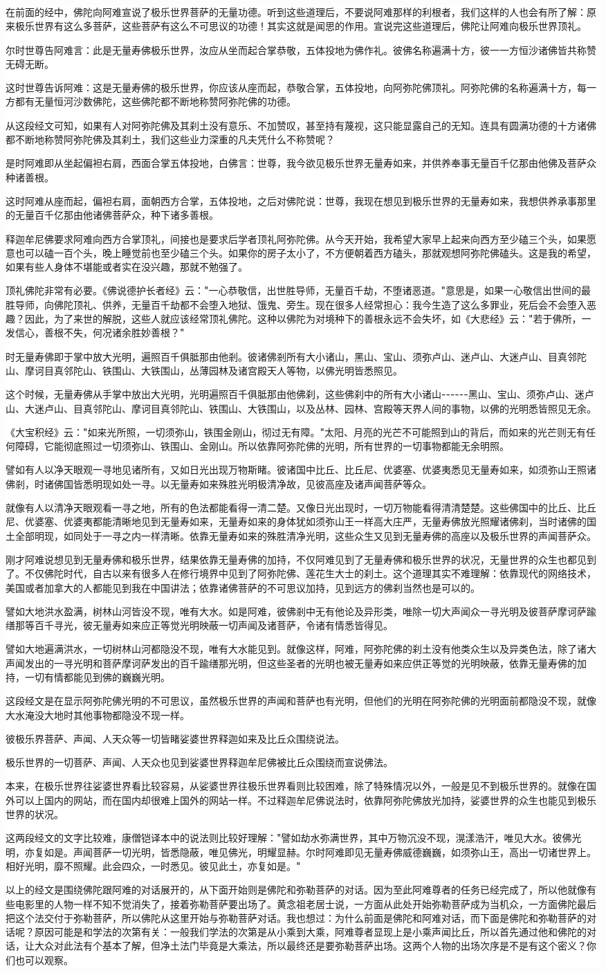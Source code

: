 在前面的经中，佛陀向阿难宣说了极乐世界菩萨的无量功德。听到这些道理后，不要说阿难那样的利根者，我们这样的人也会有所了解：原来极乐世界有这么多菩萨，这些菩萨有这么不可思议的功德！其实这就是闻思的作用。宣说完这些道理后，佛陀让阿难向极乐世界顶礼。

尔时世尊告阿难言：此是无量寿佛极乐世界，汝应从坐而起合掌恭敬，五体投地为佛作礼。彼佛名称遍满十方，彼一一方恒沙诸佛皆共称赞无碍无断。

这时世尊告诉阿难：这是无量寿佛的极乐世界，你应该从座而起，恭敬合掌，五体投地，向阿弥陀佛顶礼。阿弥陀佛的名称遍满十方，每一方都有无量恒河沙数佛陀，这些佛陀都不断地称赞阿弥陀佛的功德。

从这段经文可知，如果有人对阿弥陀佛及其刹土没有意乐、不加赞叹，甚至持有蔑视，这只能显露自己的无知。连具有圆满功德的十方诸佛都不断地称赞阿弥陀佛及其刹土，我们这些业力深重的凡夫凭什么不称赞呢？

是时阿难即从坐起偏袒右肩，西面合掌五体投地，白佛言：世尊，我今欲见极乐世界无量寿如来，并供养奉事无量百千亿那由他佛及菩萨众种诸善根。

这时阿难从座而起，偏袒右肩，面朝西方合掌，五体投地，之后对佛陀说：世尊，我现在想见到极乐世界的无量寿如来，我想供养承事那里的无量百千亿那由他诸佛菩萨众，种下诸多善根。

释迦牟尼佛要求阿难向西方合掌顶礼，间接也是要求后学者顶礼阿弥陀佛。从今天开始，我希望大家早上起来向西方至少磕三个头，如果愿意也可以磕一百个头，晚上睡觉前也至少磕三个头。如果你的房子太小了，不方便朝着西方磕头，那就观想阿弥陀佛磕头。这是我的希望，如果有些人身体不堪能或者实在没兴趣，那就不勉强了。

顶礼佛陀非常有必要。《佛说德护长者经》云："一心恭敬信，出世胜导师，无量百千劫，不堕诸恶道。"意思是，如果一心敬信出世间的最胜导师，向佛陀顶礼、供养，无量百千劫都不会堕入地狱、饿鬼、旁生。现在很多人经常担心：我今生造了这么多罪业，死后会不会堕入恶趣？因此，为了来世的解脱，这些人就应该经常顶礼佛陀。这种以佛陀为对境种下的善根永远不会失坏，如《大悲经》云："若于佛所，一发信心，善根不失，何况诸余胜妙善根？"

时无量寿佛即于掌中放大光明，遍照百千俱胝那由他剎。彼诸佛剎所有大小诸山，黑山、宝山、须弥卢山、迷卢山、大迷卢山、目真邻陀山、摩诃目真邻陀山、铁围山、大铁围山，丛薄园林及诸宫殿天人等物，以佛光明皆悉照见。

这个时候，无量寿佛从手掌中放出大光明，光明遍照百千俱胝那由他佛刹，这些佛刹中的所有大小诸山------黑山、宝山、须弥卢山、迷卢山、大迷卢山、目真邻陀山、摩诃目真邻陀山、铁围山、大铁围山，以及丛林、园林、宫殿等天界人间的事物，以佛的光明悉皆照见无余。

《大宝积经》云："如来光所照，一切须弥山，铁围金刚山，彻过无有障。"太阳、月亮的光芒不可能照到山的背后，而如来的光芒则无有任何障碍，它能彻底照过一切须弥山、铁围山、金刚山。所以依靠阿弥陀佛的光明，所有世界的一切事物都能无余明照。

譬如有人以净天眼观一寻地见诸所有，又如日光出现万物斯睹。彼诸国中比丘、比丘尼、优婆塞、优婆夷悉见无量寿如来，如须弥山王照诸佛剎，时诸佛国皆悉明现如处一寻。以无量寿如来殊胜光明极清净故，见彼高座及诸声闻菩萨等众。

就像有人以清净天眼观看一寻之地，所有的色法都能看得一清二楚。又像日光出现时，一切万物能看得清清楚楚。这些佛国中的比丘、比丘尼、优婆塞、优婆夷都能清晰地见到无量寿如来，无量寿如来的身体犹如须弥山王一样高大庄严，无量寿佛放光照耀诸佛刹，当时诸佛的国土全部明现，如同处于一寻之内一样清晰。依靠无量寿如来的殊胜清净光明，这些众生又见到无量寿佛的高座以及极乐世界的声闻菩萨众。

刚才阿难说想见到无量寿佛和极乐世界，结果依靠无量寿佛的加持，不仅阿难见到了无量寿佛和极乐世界的状况，无量世界的众生也都见到了。不仅佛陀时代，自古以来有很多人在修行境界中见到了阿弥陀佛、莲花生大士的刹土。这个道理其实不难理解：依靠现代的网络技术，美国或者加拿大的人都能见到我在中国讲法；依靠诸佛菩萨的不可思议加持，见到远方的佛刹当然也是可以的。

譬如大地洪水盈满，树林山河皆没不现，唯有大水。如是阿难，彼佛剎中无有他论及异形类，唯除一切大声闻众一寻光明及彼菩萨摩诃萨踰缮那等百千寻光，彼无量寿如来应正等觉光明映蔽一切声闻及诸菩萨，令诸有情悉皆得见。

譬如大地遍满洪水，一切树林山河都隐没不现，唯有大水能见到。就像这样，阿难，阿弥陀佛的刹土没有他类众生以及异类色法，除了诸大声闻发出的一寻光明和菩萨摩诃萨发出的百千踰缮那光明，但这些圣者的光明也被无量寿如来应供正等觉的光明映蔽，依靠无量寿佛的加持，一切有情都能见到佛的巍巍光明。

这段经文是在显示阿弥陀佛光明的不可思议，虽然极乐世界的声闻和菩萨也有光明，但他们的光明在阿弥陀佛的光明面前都隐没不现，就像大水淹没大地时其他事物都隐没不现一样。

彼极乐界菩萨、声闻、人天众等一切皆睹娑婆世界释迦如来及比丘众围绕说法。

极乐世界的一切菩萨、声闻、人天众也见到娑婆世界释迦牟尼佛被比丘众围绕而宣说佛法。

本来，在极乐世界往娑婆世界看比较容易，从娑婆世界往极乐世界看则比较困难，除了特殊情况以外，一般是见不到极乐世界的。就像在国外可以上国内的网站，而在国内却很难上国外的网站一样。不过释迦牟尼佛说法时，依靠阿弥陀佛放光加持，娑婆世界的众生也能见到极乐世界的状况。

这两段经文的文字比较难，康僧铠译本中的说法则比较好理解："譬如劫水弥满世界，其中万物沉没不现，滉漾浩汗，唯见大水。彼佛光明，亦复如是。声闻菩萨一切光明，皆悉隐蔽，唯见佛光，明耀显赫。尔时阿难即见无量寿佛威德巍巍，如须弥山王，高出一切诸世界上。相好光明，靡不照耀。此会四众，一时悉见。彼见此土，亦复如是。"

以上的经文是围绕佛陀跟阿难的对话展开的，从下面开始则是佛陀和弥勒菩萨的对话。因为至此阿难尊者的任务已经完成了，所以他就像有些电影里的人物一样不知不觉消失了，接着弥勒菩萨要出场了。黄念祖老居士说，一方面从此处开始弥勒菩萨成为当机众，一方面佛陀最后把这个法交付于弥勒菩萨，所以佛陀从这里开始与弥勒菩萨对话。我也想过：为什么前面是佛陀和阿难对话，而下面是佛陀和弥勒菩萨的对话呢？原因可能是和学法的次第有关：一般我们学法的次第是从小乘到大乘，阿难尊者显现上是小乘声闻比丘，所以首先通过他和佛陀的对话，让大众对此法有个基本了解，但净土法门毕竟是大乘法，所以最终还是要弥勒菩萨出场。这两个人物的出场次序是不是有这个密义？你们也可以观察。
